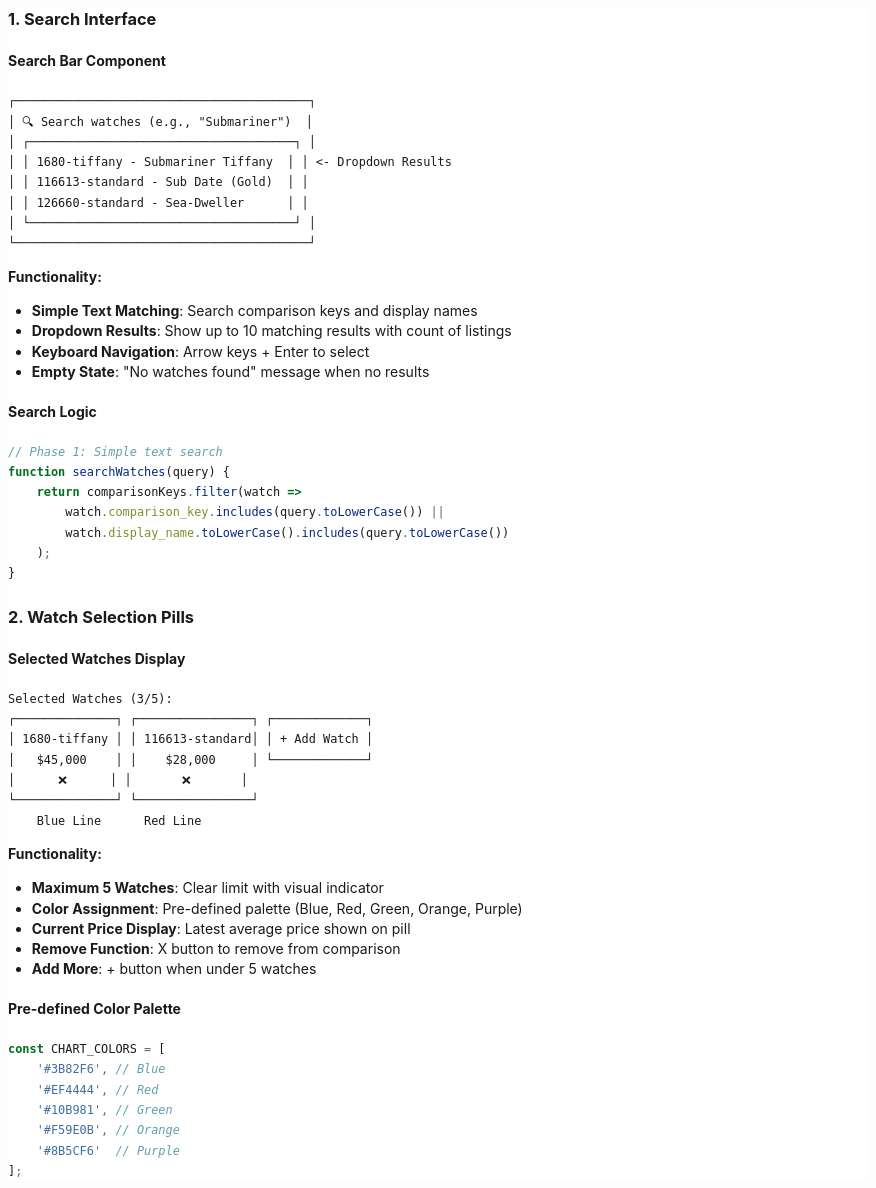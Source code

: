 ### 1. Search Interface

#### Search Bar Component
```
┌─────────────────────────────────────────┐
│ 🔍 Search watches (e.g., "Submariner")  │
│ ┌─────────────────────────────────────┐ │
│ │ 1680-tiffany - Submariner Tiffany  │ │ <- Dropdown Results
│ │ 116613-standard - Sub Date (Gold)  │ │
│ │ 126660-standard - Sea-Dweller      │ │
│ └─────────────────────────────────────┘ │
└─────────────────────────────────────────┘
```

**Functionality:**
- **Simple Text Matching**: Search comparison keys and display names
- **Dropdown Results**: Show up to 10 matching results with count of listings
- **Keyboard Navigation**: Arrow keys + Enter to select
- **Empty State**: "No watches found" message when no results

#### Search Logic
```javascript
// Phase 1: Simple text search
function searchWatches(query) {
    return comparisonKeys.filter(watch => 
        watch.comparison_key.includes(query.toLowerCase()) ||
        watch.display_name.toLowerCase().includes(query.toLowerCase())
    );
}
```

### 2. Watch Selection Pills

#### Selected Watches Display
```
Selected Watches (3/5):
┌──────────────┐ ┌────────────────┐ ┌─────────────┐
│ 1680-tiffany │ │ 116613-standard│ │ + Add Watch │
│   $45,000    │ │    $28,000     │ └─────────────┘
│      ❌      │ │       ❌       │ 
└──────────────┘ └────────────────┘
    Blue Line      Red Line
```

**Functionality:**
- **Maximum 5 Watches**: Clear limit with visual indicator
- **Color Assignment**: Pre-defined palette (Blue, Red, Green, Orange, Purple)
- **Current Price Display**: Latest average price shown on pill
- **Remove Function**: X button to remove from comparison
- **Add More**: + button when under 5 watches

#### Pre-defined Color Palette
```javascript
const CHART_COLORS = [
    '#3B82F6', // Blue
    '#EF4444', // Red  
    '#10B981', // Green
    '#F59E0B', // Orange
    '#8B5CF6'  // Purple
];
```
